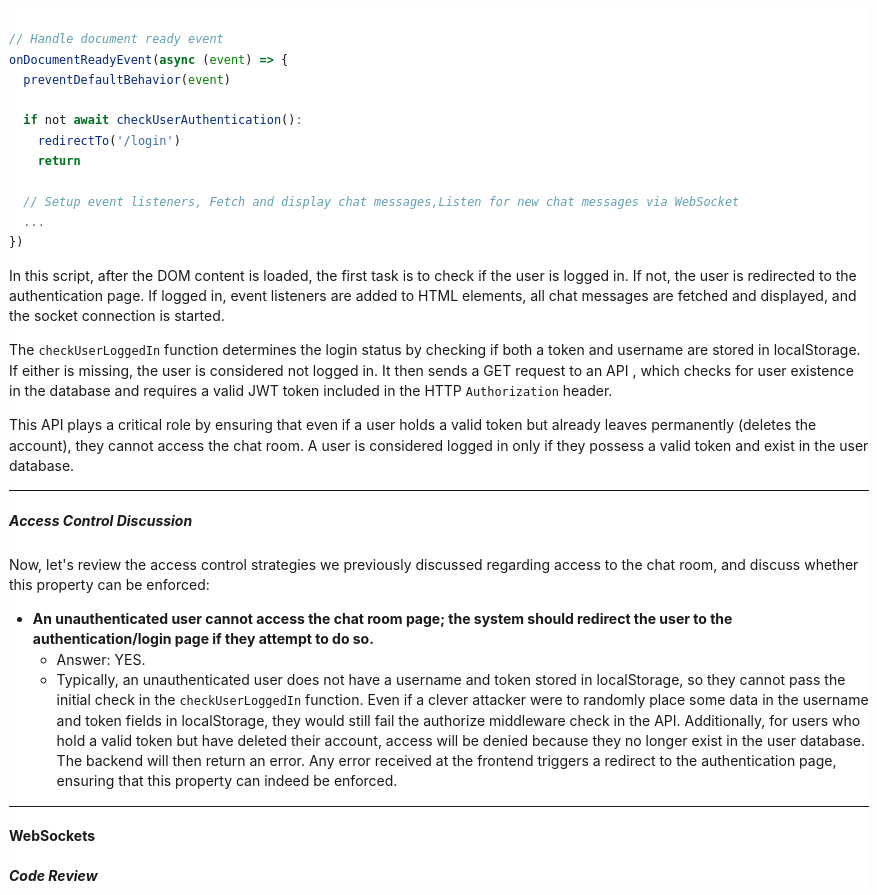``` typescript  {open=true, lineNos=true, wrap=true, title="front end ts"}

// Handle document ready event
onDocumentReadyEvent(async (event) => {
  preventDefaultBehavior(event)

  if not await checkUserAuthentication():
    redirectTo('/login')
    return

  // Setup event listeners, Fetch and display chat messages,Listen for new chat messages via WebSocket
  ...
})

```

In this script, after the DOM content is loaded, the first task is to check if the user is logged in. If not, the user is redirected to the authentication page. If logged in, event listeners are added to HTML elements, all chat messages are fetched and displayed, and the socket connection is started.

The `checkUserLoggedIn` function determines the login status by checking if both a token and username are stored in localStorage. If either is missing, the user is considered not logged in. It then sends a GET request to an API , which checks for user existence in the database and requires a valid JWT token included in the HTTP `Authorization` header.

This API plays a critical role by ensuring that even if a user holds a valid token but already leaves permanently (deletes the account), they cannot access the chat room. A user is considered logged in only if they possess a valid token and exist in the user database.

___

##### Access Control Discussion

Now, let's review the access control strategies we previously discussed regarding access to the chat room, and discuss whether this property can be enforced:

* **An unauthenticated user cannot access the chat room page; the system should redirect the user to the authentication/login page if they attempt to do so.**
    * Answer: YES. 
    * Typically, an unauthenticated user does not have a username and token stored in localStorage, so they cannot pass the initial check in the `checkUserLoggedIn` function. Even if a clever attacker were to randomly place some data in the username and token fields in localStorage, they would still fail the authorize middleware check in the API. Additionally, for users who hold a valid token but have deleted their account, access will be denied because they no longer exist in the user database. The backend will then return an error. Any error received at the frontend triggers a redirect to the authentication page, ensuring that this property can indeed be enforced.

___

#### WebSockets

##### Code Review
